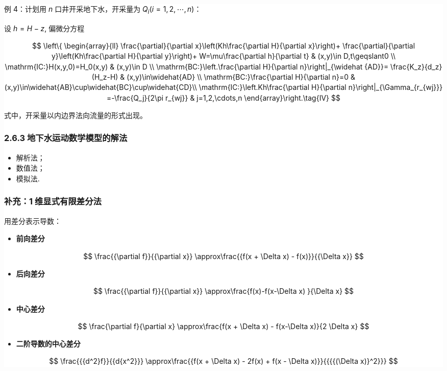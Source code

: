 例 4：计划用 $n$ 口井开采地下水，开采量为  $Q_i(i=1,2,\cdots,n)$：

设 $h=H-z$, 偏微分方程

$$
\left\{
\begin{array}{ll}
\frac{\partial}{\partial x}\left(Kh\frac{\partial H}{\partial x}\right)+
\frac{\partial}{\partial y}\left(Kh\frac{\partial H}{\partial y}\right)+
W=\mu\frac{\partial h}{\partial t} & (x,y)\in D,t\geqslant0  \\
\mathrm{IC:}H(x,y,0)=H_0(x,y) & (x,y)\in D \\
\mathrm{BC:}\left.\frac{\partial H}{\partial n}\right|_{\widehat {AD}}=
\frac{K_z}{d_z}(H_z-H) & (x,y)\in\widehat{AD} \\
\mathrm{BC:}\frac{\partial H}{\partial n}=0 &
(x,y)\in\widehat{AB}\cup\widehat{BC}\cup\widehat{CD}\\
\mathrm{IC:}\left.Kh\frac{\partial H}{\partial n}\right|_{\Gamma_{r_{wj}}}
=-\frac{Q_j}{2\pi r_{wj}} & j=1,2,\cdots,n
\end{array}\right.\tag{IV}
$$

式中，开采量以内边界法向流量的形式出现。

### 2.6.3 地下水运动数学模型的解法

- 解析法；
- 数值法；
- 模拟法.

### 补充：1 维显式有限差分法

用差分表示导数：

- **前向差分**

$$
\frac{{\partial f}}{{\partial x}} \approx\frac{{f(x + \Delta x) - f(x)}}{{\Delta x}}
$$

- **后向差分**

$$
\frac{{\partial f}}{{\partial x}} \approx\frac{f(x)-f(x-\Delta x) }{\Delta x}
$$

- **中心差分**

$$
\frac{\partial f}{\partial x} \approx\frac{f(x + \Delta x) - f(x-\Delta x)}{2 \Delta x}
$$

- **二阶导数的中心差分**

$$
\frac{{{d^2}f}}{{d{x^2}}} \approx\frac{{f(x + \Delta x) - 2f(x) + f(x - \Delta x)}}{{{{(\Delta x)}^2}}}
$$
